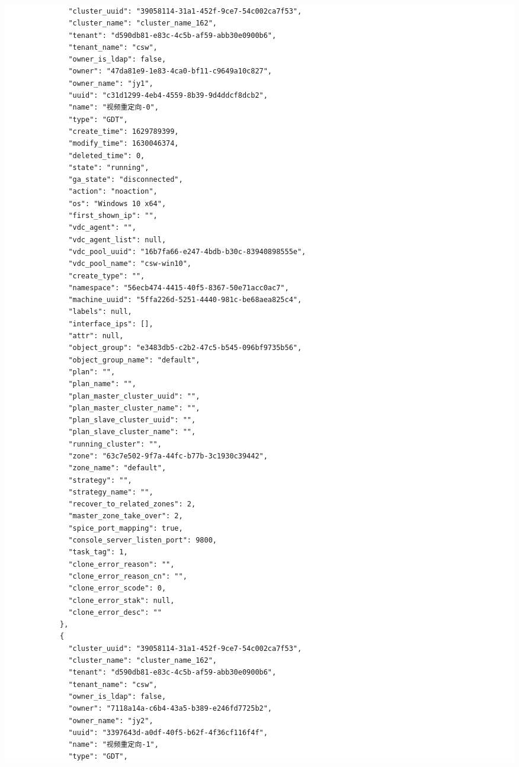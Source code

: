 ```
               "cluster_uuid": "39058114-31a1-452f-9ce7-54c002ca7f53",
               "cluster_name": "cluster_name_162",
               "tenant": "d590db81-e83c-4c5b-af59-abb30e0900b6",
               "tenant_name": "csw",
               "owner_is_ldap": false,
               "owner": "47da81e9-1e83-4ca0-bf11-c9649a10c827",
               "owner_name": "jy1",
               "uuid": "c31d1299-4eb4-4559-8b39-9d4ddcf8dcb2",
               "name": "视频重定向-0",
               "type": "GDT",
               "create_time": 1629789399,
               "modify_time": 1630046374,
               "deleted_time": 0,
               "state": "running",
               "ga_state": "disconnected",
               "action": "noaction",
               "os": "Windows 10 x64",
               "first_shown_ip": "",
               "vdc_agent": "",
               "vdc_agent_list": null,
               "vdc_pool_uuid": "16b7fa66-e247-4bdb-b30c-83940898555e",
               "vdc_pool_name": "csw-win10",
               "create_type": "",
               "namespace": "56ecb474-4415-40f5-8367-50e71acc0ac7",
               "machine_uuid": "5ffa226d-5251-4440-981c-be68aea825c4",
               "labels": null,
               "interface_ips": [],
               "attr": null,
               "object_group": "e3483db5-c2b2-47c5-b545-096bf9735b56",
               "object_group_name": "default",
               "plan": "",
               "plan_name": "",
               "plan_master_cluster_uuid": "",
               "plan_master_cluster_name": "",
               "plan_slave_cluster_uuid": "",
               "plan_slave_cluster_name": "",
               "running_cluster": "",
               "zone": "63c7e502-9f7a-44fc-b77b-3c1930c39442",
               "zone_name": "default",
               "strategy": "",
               "strategy_name": "",
               "recover_to_related_zones": 2,
               "master_zone_take_over": 2,
               "spice_port_mapping": true,
               "console_server_listen_port": 9800,
               "task_tag": 1,
               "clone_error_reason": "",
               "clone_error_reason_cn": "",
               "clone_error_scode": 0,
               "clone_error_stak": null,
               "clone_error_desc": ""
             },
             {
               "cluster_uuid": "39058114-31a1-452f-9ce7-54c002ca7f53",
               "cluster_name": "cluster_name_162",
               "tenant": "d590db81-e83c-4c5b-af59-abb30e0900b6",
               "tenant_name": "csw",
               "owner_is_ldap": false,
               "owner": "7118a14a-c6b4-43a5-b389-e246fd7725b2",
               "owner_name": "jy2",
               "uuid": "3397643d-a0df-40f5-b62f-4f36cf116f4f",
               "name": "视频重定向-1",
               "type": "GDT",
```